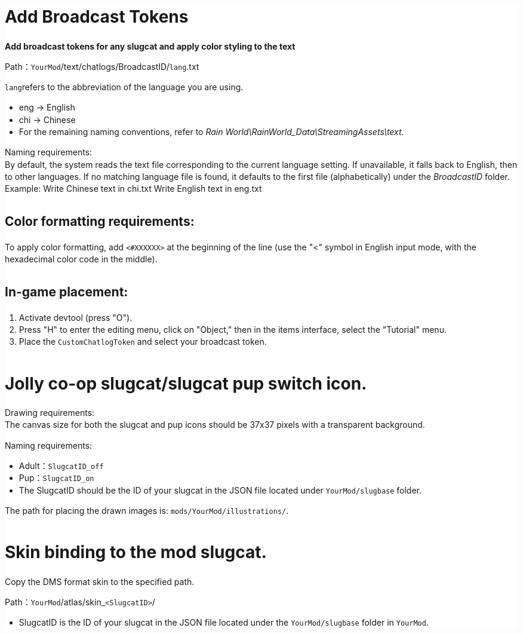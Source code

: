 
# Add Broadcast Tokens
**Add broadcast tokens for any slugcat and apply color styling to the text**

Path：`YourMod`/text/chatlogs/BroadcastID/`lang`.txt

`lang`refers to the abbreviation of the language you are using.
- eng -> English
- chi -> Chinese
- For the remaining naming conventions, refer to _Rain World\RainWorld_Data\StreamingAssets\text_.

Naming requirements:  
By default, the system reads the text file corresponding to the current language setting. If unavailable, it falls back to English, then to other languages. If no matching language file is found, it defaults to the first file (alphabetically) under the _BroadcastID_ folder.  
Example:
Write Chinese text in chi.txt
Write English text in eng.txt

## Color formatting requirements:
To apply color formatting, add `<#XXXXXX>` at the beginning of the line (use the "<" symbol in English input mode, with the hexadecimal color code in the middle).

## In-game placement:
1. Activate devtool (press "O").
2. Press "H" to enter the editing menu, click on "Object," then in the items interface, select the "Tutorial" menu.
3. Place the `CustomChatlogToken` and select your broadcast token.

# Jolly co-op slugcat/slugcat pup switch icon.

Drawing requirements:  
The canvas size for both the slugcat and pup icons should be 37x37 pixels with a transparent background.

Naming requirements:
- Adult：`SlugcatID_off`
- Pup：`SlugcatID_on`
- The SlugcatID should be the ID of your slugcat in the JSON file located under `YourMod/slugbase` folder.

The path for placing the drawn images is: `mods/YourMod/illustrations/`.

# Skin binding to the mod slugcat.

Copy the DMS format skin to the specified path.

Path：`YourMod`/atlas/skin_`<SlugcatID>`/
- SlugcatID is the ID of your slugcat in the JSON file located under the `YourMod/slugbase` folder in `YourMod`.
